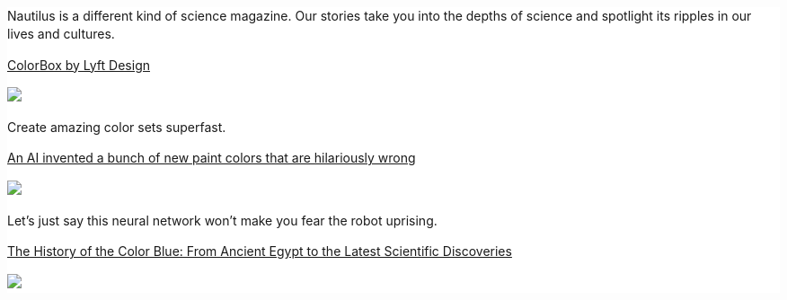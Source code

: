 </div>

Nautilus is a different kind of science magazine. Our stories take you
into the depths of science and spotlight its ripples in our lives and
cultures.

</div>

<div class="card">

<div class="card-title">

[ColorBox by Lyft Design](https://www.colorbox.io)

</div>

<div class="card-image">

[![](https://colorbox.io/image.png)](https://www.colorbox.io)

</div>

Create amazing color sets superfast.

</div>

<div class="card">

<div class="card-title">

[An AI invented a bunch of new paint colors that are hilariously
wrong](https://arstechnica.com/information-technology/2017/05/an-ai-invented-a-bunch-of-new-paint-colors-that-are-hilariously-wrong)

</div>

<div class="card-image">

[![](https://cdn.arstechnica.net/wp-content/uploads/2017/05/Screenshot-51817-621-PM.jpeg)](https://arstechnica.com/information-technology/2017/05/an-ai-invented-a-bunch-of-new-paint-colors-that-are-hilariously-wrong)

</div>

Let’s just say this neural network won’t make you fear the robot
uprising.

</div>

<div class="card">

<div class="card-title">

[The History of the Color Blue: From Ancient Egypt to the Latest
Scientific
Discoveries](https://mymodernmet.com/shades-of-blue-color-history)

</div>

<div class="card-image">

[![](https://mymodernmet.com/wp/wp-content/uploads/2018/02/history-of-blue-color-thumbnail.jpg)](https://mymodernmet.com/shades-of-blue-color-history)
